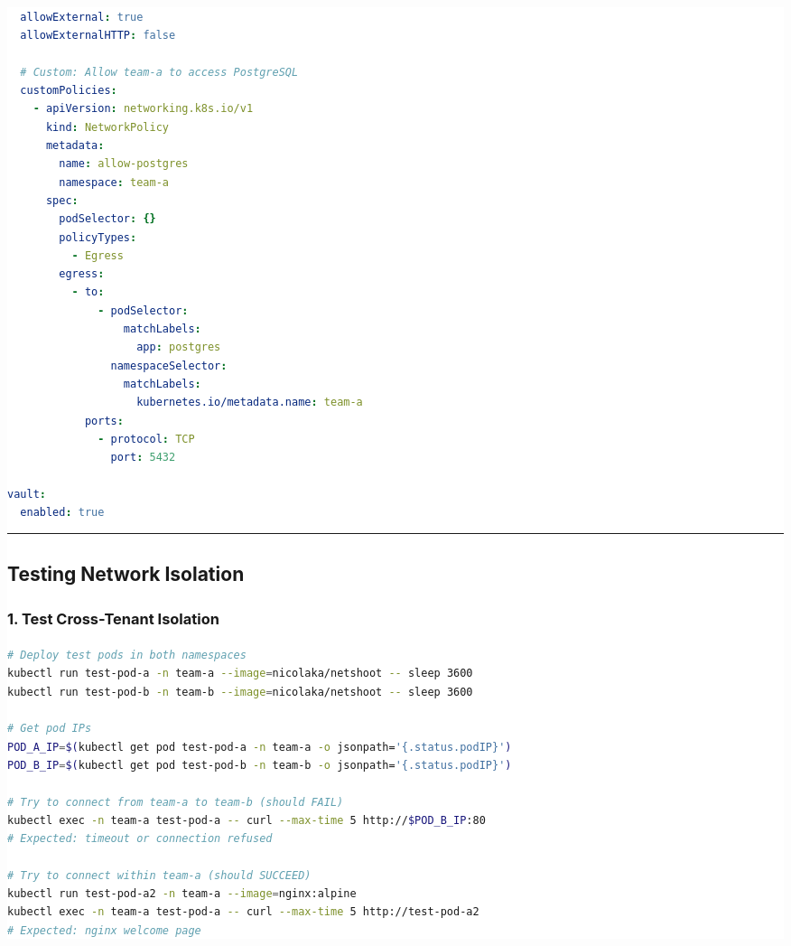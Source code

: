 ```yaml
  allowExternal: true
  allowExternalHTTP: false

  # Custom: Allow team-a to access PostgreSQL
  customPolicies:
    - apiVersion: networking.k8s.io/v1
      kind: NetworkPolicy
      metadata:
        name: allow-postgres
        namespace: team-a
      spec:
        podSelector: {}
        policyTypes:
          - Egress
        egress:
          - to:
              - podSelector:
                  matchLabels:
                    app: postgres
                namespaceSelector:
                  matchLabels:
                    kubernetes.io/metadata.name: team-a
            ports:
              - protocol: TCP
                port: 5432

vault:
  enabled: true
```

---

## Testing Network Isolation

### 1. Test Cross-Tenant Isolation

```bash
# Deploy test pods in both namespaces
kubectl run test-pod-a -n team-a --image=nicolaka/netshoot -- sleep 3600
kubectl run test-pod-b -n team-b --image=nicolaka/netshoot -- sleep 3600

# Get pod IPs
POD_A_IP=$(kubectl get pod test-pod-a -n team-a -o jsonpath='{.status.podIP}')
POD_B_IP=$(kubectl get pod test-pod-b -n team-b -o jsonpath='{.status.podIP}')

# Try to connect from team-a to team-b (should FAIL)
kubectl exec -n team-a test-pod-a -- curl --max-time 5 http://$POD_B_IP:80
# Expected: timeout or connection refused

# Try to connect within team-a (should SUCCEED)
kubectl run test-pod-a2 -n team-a --image=nginx:alpine
kubectl exec -n team-a test-pod-a -- curl --max-time 5 http://test-pod-a2
# Expected: nginx welcome page
```
